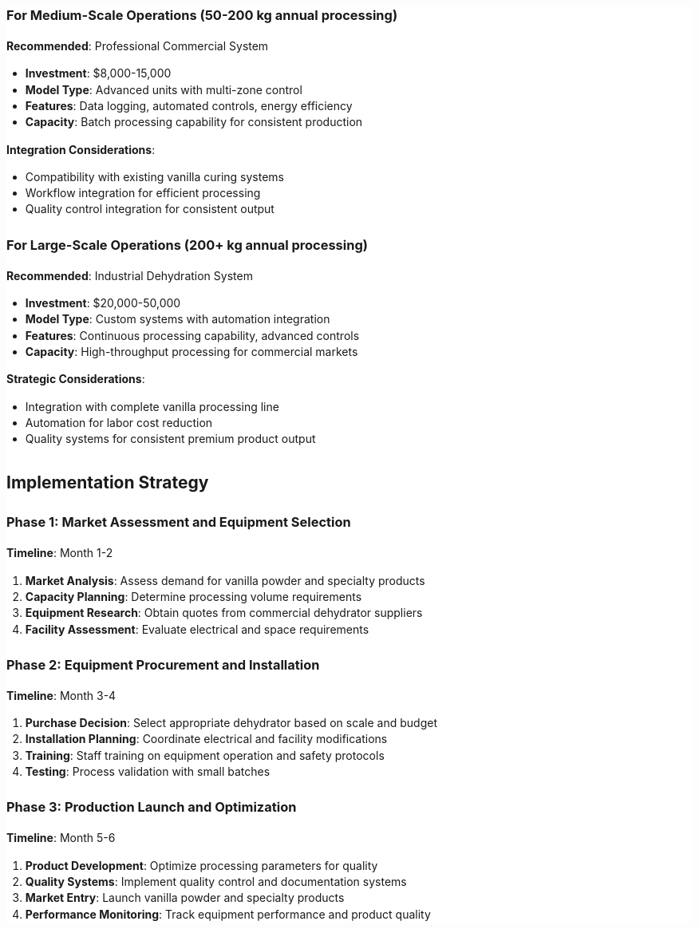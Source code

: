 ### For Medium-Scale Operations (50-200 kg annual processing)

**Recommended**: Professional Commercial System
- **Investment**: $8,000-15,000
- **Model Type**: Advanced units with multi-zone control
- **Features**: Data logging, automated controls, energy efficiency
- **Capacity**: Batch processing capability for consistent production

**Integration Considerations**:
- Compatibility with existing vanilla curing systems
- Workflow integration for efficient processing
- Quality control integration for consistent output

### For Large-Scale Operations (200+ kg annual processing)

**Recommended**: Industrial Dehydration System
- **Investment**: $20,000-50,000
- **Model Type**: Custom systems with automation integration
- **Features**: Continuous processing capability, advanced controls
- **Capacity**: High-throughput processing for commercial markets

**Strategic Considerations**:
- Integration with complete vanilla processing line
- Automation for labor cost reduction
- Quality systems for consistent premium product output

## Implementation Strategy

### Phase 1: Market Assessment and Equipment Selection

**Timeline**: Month 1-2
1. **Market Analysis**: Assess demand for vanilla powder and specialty products
2. **Capacity Planning**: Determine processing volume requirements
3. **Equipment Research**: Obtain quotes from commercial dehydrator suppliers
4. **Facility Assessment**: Evaluate electrical and space requirements

### Phase 2: Equipment Procurement and Installation

**Timeline**: Month 3-4
1. **Purchase Decision**: Select appropriate dehydrator based on scale and budget
2. **Installation Planning**: Coordinate electrical and facility modifications
3. **Training**: Staff training on equipment operation and safety protocols
4. **Testing**: Process validation with small batches

### Phase 3: Production Launch and Optimization

**Timeline**: Month 5-6
1. **Product Development**: Optimize processing parameters for quality
2. **Quality Systems**: Implement quality control and documentation systems
3. **Market Entry**: Launch vanilla powder and specialty products
4. **Performance Monitoring**: Track equipment performance and product quality
